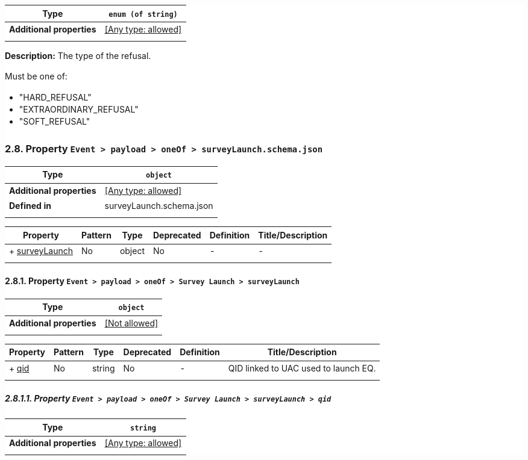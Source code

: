 | Type                      | `enum (of string)`                                                        |
| ------------------------- | ------------------------------------------------------------------------- |
| **Additional properties** | [[Any type: allowed]](# "Additional Properties of any type are allowed.") |
|                           |                                                                           |

**Description:** The type of the refusal.

Must be one of:
* "HARD_REFUSAL"
* "EXTRAORDINARY_REFUSAL"
* "SOFT_REFUSAL"

### <a name="payload_oneOf_i7"></a>2.8. Property `Event > payload > oneOf > surveyLaunch.schema.json`

| Type                      | `object`                                                                  |
| ------------------------- | ------------------------------------------------------------------------- |
| **Additional properties** | [[Any type: allowed]](# "Additional Properties of any type are allowed.") |
| **Defined in**            | surveyLaunch.schema.json                                                  |
|                           |                                                                           |

| Property                                          | Pattern | Type   | Deprecated | Definition | Title/Description |
| ------------------------------------------------- | ------- | ------ | ---------- | ---------- | ----------------- |
| + [surveyLaunch](#payload_oneOf_i7_surveyLaunch ) | No      | object | No         | -          | -                 |
|                                                   |         |        |            |            |                   |

#### <a name="payload_oneOf_i7_surveyLaunch"></a>2.8.1. Property `Event > payload > oneOf > Survey Launch > surveyLaunch`

| Type                      | `object`                                                |
| ------------------------- | ------------------------------------------------------- |
| **Additional properties** | [[Not allowed]](# "Additional Properties not allowed.") |
|                           |                                                         |

| Property                                     | Pattern | Type   | Deprecated | Definition | Title/Description                    |
| -------------------------------------------- | ------- | ------ | ---------- | ---------- | ------------------------------------ |
| + [qid](#payload_oneOf_i7_surveyLaunch_qid ) | No      | string | No         | -          | QID linked to UAC used to launch EQ. |
|                                              |         |        |            |            |                                      |

##### <a name="payload_oneOf_i7_surveyLaunch_qid"></a>2.8.1.1. Property `Event > payload > oneOf > Survey Launch > surveyLaunch > qid`

| Type                      | `string`                                                                  |
| ------------------------- | ------------------------------------------------------------------------- |
| **Additional properties** | [[Any type: allowed]](# "Additional Properties of any type are allowed.") |
|                           |                                                                           |
